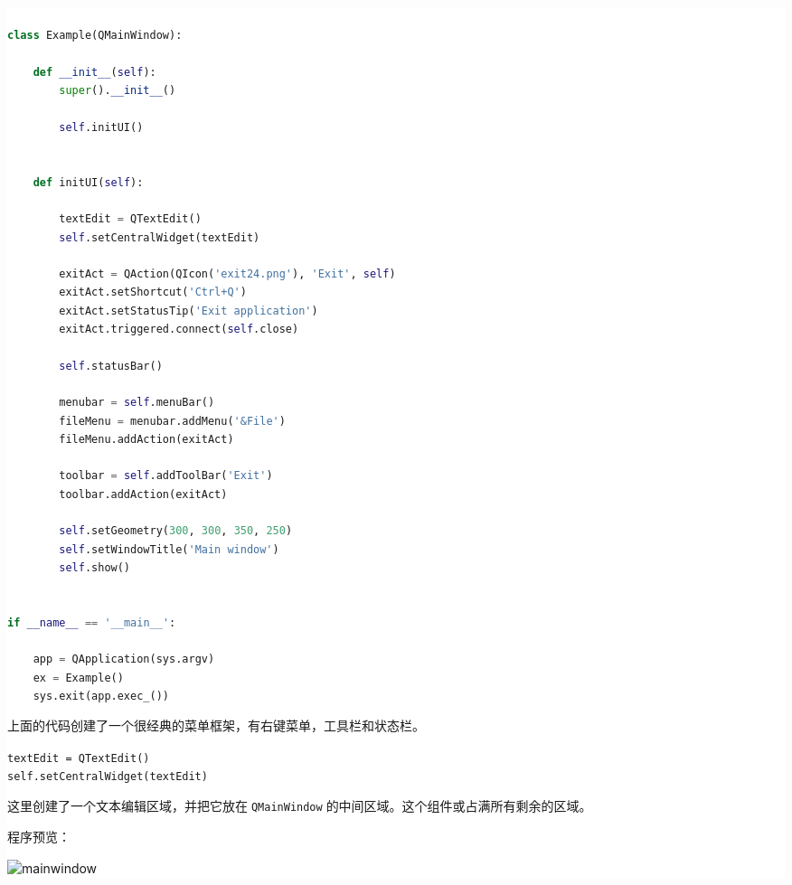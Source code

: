 ```python

class Example(QMainWindow):

    def __init__(self):
        super().__init__()

        self.initUI()


    def initUI(self):               

        textEdit = QTextEdit()
        self.setCentralWidget(textEdit)

        exitAct = QAction(QIcon('exit24.png'), 'Exit', self)
        exitAct.setShortcut('Ctrl+Q')
        exitAct.setStatusTip('Exit application')
        exitAct.triggered.connect(self.close)

        self.statusBar()

        menubar = self.menuBar()
        fileMenu = menubar.addMenu('&File')
        fileMenu.addAction(exitAct)

        toolbar = self.addToolBar('Exit')
        toolbar.addAction(exitAct)

        self.setGeometry(300, 300, 350, 250)
        self.setWindowTitle('Main window')    
        self.show()


if __name__ == '__main__':

    app = QApplication(sys.argv)
    ex = Example()
    sys.exit(app.exec_())
```

上面的代码创建了一个很经典的菜单框架，有右键菜单，工具栏和状态栏。

```
textEdit = QTextEdit()
self.setCentralWidget(textEdit)
```

这里创建了一个文本编辑区域，并把它放在 `QMainWindow` 的中间区域。这个组件或占满所有剩余的区域。

程序预览：

![mainwindow](https://maicss.gitbooks.io/pyqt5/content/images/2-mainwindow.png)
